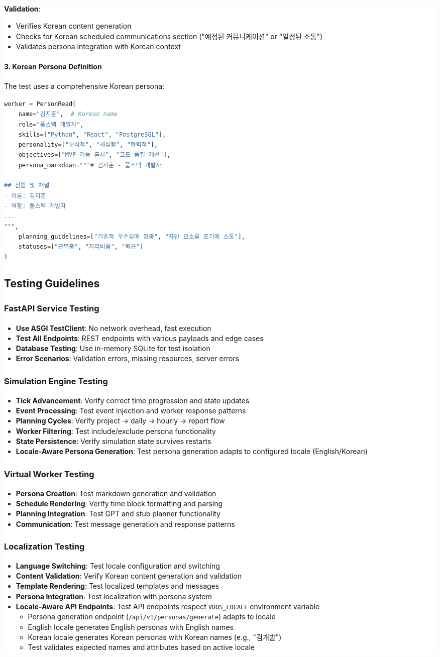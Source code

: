 **Validation**:
- Verifies Korean content generation
- Checks for Korean scheduled communications section ("예정된 커뮤니케이션" or "일정된 소통")
- Validates persona integration with Korean context

#### 3. Korean Persona Definition
The test uses a comprehensive Korean persona:

```python
worker = PersonRead(
    name="김지훈",  # Korean name
    role="풀스택 개발자",
    skills=["Python", "React", "PostgreSQL"],
    personality=["분석적", "세심함", "협력적"],
    objectives=["MVP 기능 출시", "코드 품질 개선"],
    persona_markdown="""# 김지훈 - 풀스택 개발자
    
## 신원 및 채널
- 이름: 김지훈
- 역할: 풀스택 개발자
...
""",
    planning_guidelines=["기술적 우수성에 집중", "차단 요소를 조기에 소통"],
    statuses=["근무중", "자리비움", "퇴근"]
)
```

## Testing Guidelines

### FastAPI Service Testing
- **Use ASGI TestClient**: No network overhead, fast execution
- **Test All Endpoints**: REST endpoints with various payloads and edge cases
- **Database Testing**: Use in-memory SQLite for test isolation
- **Error Scenarios**: Validation errors, missing resources, server errors

### Simulation Engine Testing
- **Tick Advancement**: Verify correct time progression and state updates
- **Event Processing**: Test event injection and worker response patterns
- **Planning Cycles**: Verify project → daily → hourly → report flow
- **Worker Filtering**: Test include/exclude persona functionality
- **State Persistence**: Verify simulation state survives restarts
- **Locale-Aware Persona Generation**: Test persona generation adapts to configured locale (English/Korean)

### Virtual Worker Testing
- **Persona Creation**: Test markdown generation and validation
- **Schedule Rendering**: Verify time block formatting and parsing
- **Planning Integration**: Test GPT and stub planner functionality
- **Communication**: Test message generation and response patterns

### Localization Testing
- **Language Switching**: Test locale configuration and switching
- **Content Validation**: Verify Korean content generation and validation
- **Template Rendering**: Test localized templates and messages
- **Persona Integration**: Test localization with persona system
- **Locale-Aware API Endpoints**: Test API endpoints respect `VDOS_LOCALE` environment variable
  - Persona generation endpoint (`/api/v1/personas/generate`) adapts to locale
  - English locale generates English personas with English names
  - Korean locale generates Korean personas with Korean names (e.g., "김개발")
  - Test validates expected names and attributes based on active locale
